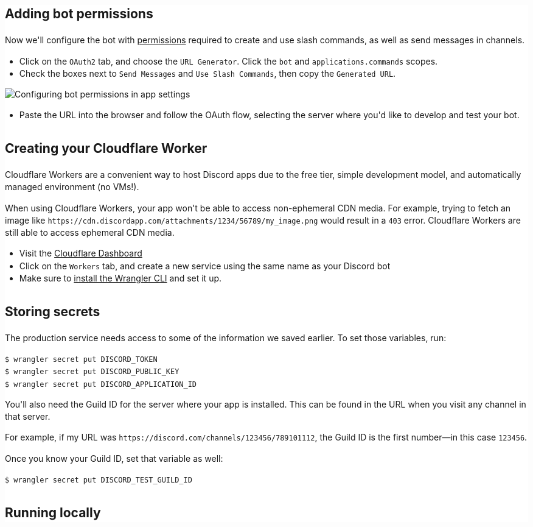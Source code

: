 ## Adding bot permissions

Now we'll configure the bot with [permissions](https://ptb.discord.com/developers/docs/topics/permissions) required to create and use slash commands, as well as send messages in channels.

*   Click on the ```OAuth2``` tab, and choose the ```URL Generator```. Click the ```bot``` and ```applications.commands``` scopes.
*   Check the boxes next to ```Send Messages``` and ```Use Slash Commands```, then copy the ```Generated URL```.

![Configuring bot permissions in app settings](https://ptb.discord.com/assets/23c2baf1ec6eb6b4c167a30fb684c521.png)

*   Paste the URL into the browser and follow the OAuth flow, selecting the server where you'd like to develop and test your bot.

## Creating your Cloudflare Worker

Cloudflare Workers are a convenient way to host Discord apps due to the free tier, simple development model, and automatically managed environment (no VMs!).

When using Cloudflare Workers, your app won't be able to access non-ephemeral CDN media. For example, trying to fetch an image like ```https://cdn.discordapp.com/attachments/1234/56789/my_image.png``` would result in a ```403``` error. Cloudflare Workers are still able to access ephemeral CDN media.

*   Visit the [Cloudflare Dashboard](https://dash.cloudflare.com/)
*   Click on the ```Workers``` tab, and create a new service using the same name as your Discord bot
*   Make sure to [install the Wrangler CLI](https://developers.cloudflare.com/workers/cli-wrangler/install-update/) and set it up.

## Storing secrets

The production service needs access to some of the information we saved earlier. To set those variables, run:

```
$ wrangler secret put DISCORD_TOKEN
$ wrangler secret put DISCORD_PUBLIC_KEY
$ wrangler secret put DISCORD_APPLICATION_ID
```

You'll also need the Guild ID for the server where your app is installed. This can be found in the URL when you visit any channel in that server.

For example, if my URL was ```https://discord.com/channels/123456/789101112```, the Guild ID is the first number—in this case ```123456```.

Once you know your Guild ID, set that variable as well:

```
$ wrangler secret put DISCORD_TEST_GUILD_ID
```

## Running locally
